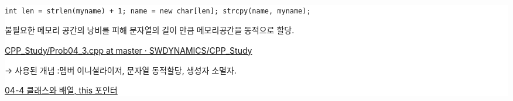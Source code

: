 `int len = strlen(myname) + 1;
 name = new char[len];
 strcpy(name, myname);`  

불필요한 메모리 공간의 낭비를 피해 문자열의 길이 만큼 메모리공간을 동적으로 할당.

[CPP_Study/Prob04_3.cpp at master · SWDYNAMICS/CPP_Study](https://github.com/SWDYNAMICS/CPP_Study/blob/master/Prob04_3.cpp)

→ 사용된 개념 :멤버 이니셜라이저, 문자열 동적할당, 생성자 소멸자.

[04-4 클래스와 배열, this 포인터](https://www.notion.so/04-4-this-3d390ff689e945b1bf80bdebabd3b677)